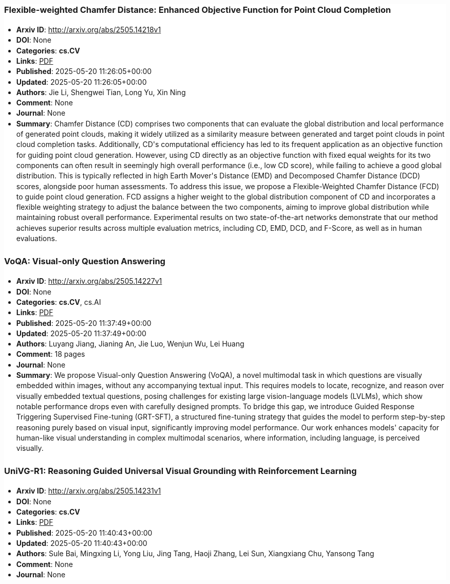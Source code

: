 

### Flexible-weighted Chamfer Distance: Enhanced Objective Function for Point Cloud Completion
- **Arxiv ID**: http://arxiv.org/abs/2505.14218v1
- **DOI**: None
- **Categories**: **cs.CV**
- **Links**: [PDF](http://arxiv.org/pdf/2505.14218v1)
- **Published**: 2025-05-20 11:26:05+00:00
- **Updated**: 2025-05-20 11:26:05+00:00
- **Authors**: Jie Li, Shengwei Tian, Long Yu, Xin Ning
- **Comment**: None
- **Journal**: None
- **Summary**: Chamfer Distance (CD) comprises two components that can evaluate the global distribution and local performance of generated point clouds, making it widely utilized as a similarity measure between generated and target point clouds in point cloud completion tasks. Additionally, CD's computational efficiency has led to its frequent application as an objective function for guiding point cloud generation. However, using CD directly as an objective function with fixed equal weights for its two components can often result in seemingly high overall performance (i.e., low CD score), while failing to achieve a good global distribution. This is typically reflected in high Earth Mover's Distance (EMD) and Decomposed Chamfer Distance (DCD) scores, alongside poor human assessments. To address this issue, we propose a Flexible-Weighted Chamfer Distance (FCD) to guide point cloud generation. FCD assigns a higher weight to the global distribution component of CD and incorporates a flexible weighting strategy to adjust the balance between the two components, aiming to improve global distribution while maintaining robust overall performance. Experimental results on two state-of-the-art networks demonstrate that our method achieves superior results across multiple evaluation metrics, including CD, EMD, DCD, and F-Score, as well as in human evaluations.



### VoQA: Visual-only Question Answering
- **Arxiv ID**: http://arxiv.org/abs/2505.14227v1
- **DOI**: None
- **Categories**: **cs.CV**, cs.AI
- **Links**: [PDF](http://arxiv.org/pdf/2505.14227v1)
- **Published**: 2025-05-20 11:37:49+00:00
- **Updated**: 2025-05-20 11:37:49+00:00
- **Authors**: Luyang Jiang, Jianing An, Jie Luo, Wenjun Wu, Lei Huang
- **Comment**: 18 pages
- **Journal**: None
- **Summary**: We propose Visual-only Question Answering (VoQA), a novel multimodal task in which questions are visually embedded within images, without any accompanying textual input. This requires models to locate, recognize, and reason over visually embedded textual questions, posing challenges for existing large vision-language models (LVLMs), which show notable performance drops even with carefully designed prompts. To bridge this gap, we introduce Guided Response Triggering Supervised Fine-tuning (GRT-SFT), a structured fine-tuning strategy that guides the model to perform step-by-step reasoning purely based on visual input, significantly improving model performance. Our work enhances models' capacity for human-like visual understanding in complex multimodal scenarios, where information, including language, is perceived visually.



### UniVG-R1: Reasoning Guided Universal Visual Grounding with Reinforcement Learning
- **Arxiv ID**: http://arxiv.org/abs/2505.14231v1
- **DOI**: None
- **Categories**: **cs.CV**
- **Links**: [PDF](http://arxiv.org/pdf/2505.14231v1)
- **Published**: 2025-05-20 11:40:43+00:00
- **Updated**: 2025-05-20 11:40:43+00:00
- **Authors**: Sule Bai, Mingxing Li, Yong Liu, Jing Tang, Haoji Zhang, Lei Sun, Xiangxiang Chu, Yansong Tang
- **Comment**: None
- **Journal**: None